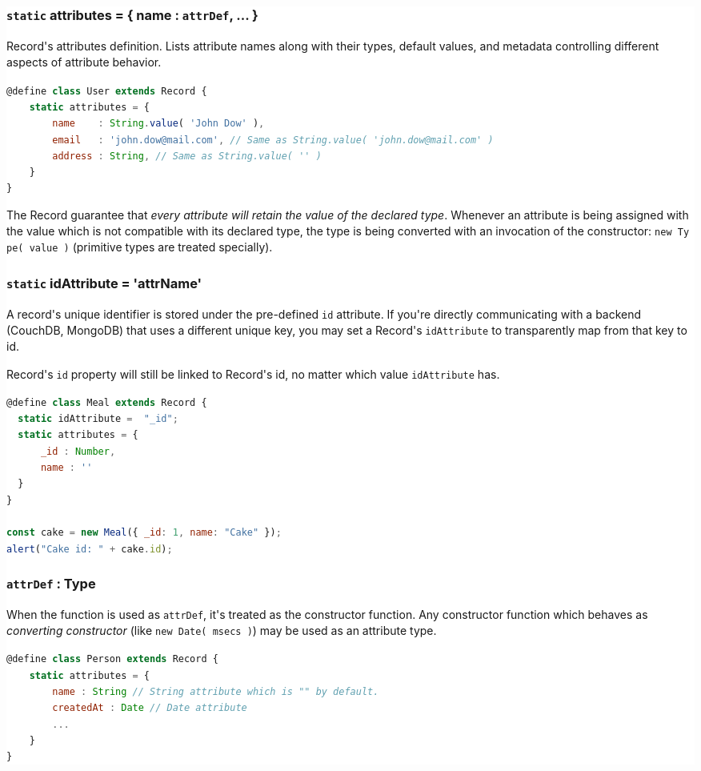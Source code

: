 ### `static` attributes = { name : `attrDef`, ... }

Record's attributes definition. Lists attribute names along with their types, default values, and metadata controlling different aspects of attribute behavior.

```javascript
@define class User extends Record {
    static attributes = {
        name    : String.value( 'John Dow' ),
        email   : 'john.dow@mail.com', // Same as String.value( 'john.dow@mail.com' )
        address : String, // Same as String.value( '' )
    }
}
```

The Record guarantee that _every attribute will retain the value of the declared type_. Whenever an attribute is being assigned with the value which is not compatible with its declared type, the type is being converted with an invocation of the constructor: `new Type( value )` (primitive types are treated specially).

### `static` idAttribute = 'attrName'

A record's unique identifier is stored under the pre-defined `id` attribute.
If you're directly communicating with a backend (CouchDB, MongoDB) that uses a different unique key, you may set a Record's `idAttribute` to transparently map from that key to id.

Record's `id` property will still be linked to Record's id, no matter which value `idAttribute` has.

```javascript
@define class Meal extends Record {
  static idAttribute =  "_id";
  static attributes = {
      _id : Number,
      name : ''
  }
}

const cake = new Meal({ _id: 1, name: "Cake" });
alert("Cake id: " + cake.id);
```

### `attrDef` : Type

When the function is used as `attrDef`, it's treated as the constructor function. Any constructor function which behaves as _converting constructor_ (like `new Date( msecs )`) may be used as an attribute type.

```javascript
@define class Person extends Record {
    static attributes = {
        name : String // String attribute which is "" by default.
        createdAt : Date // Date attribute
        ...
    }
}
```
